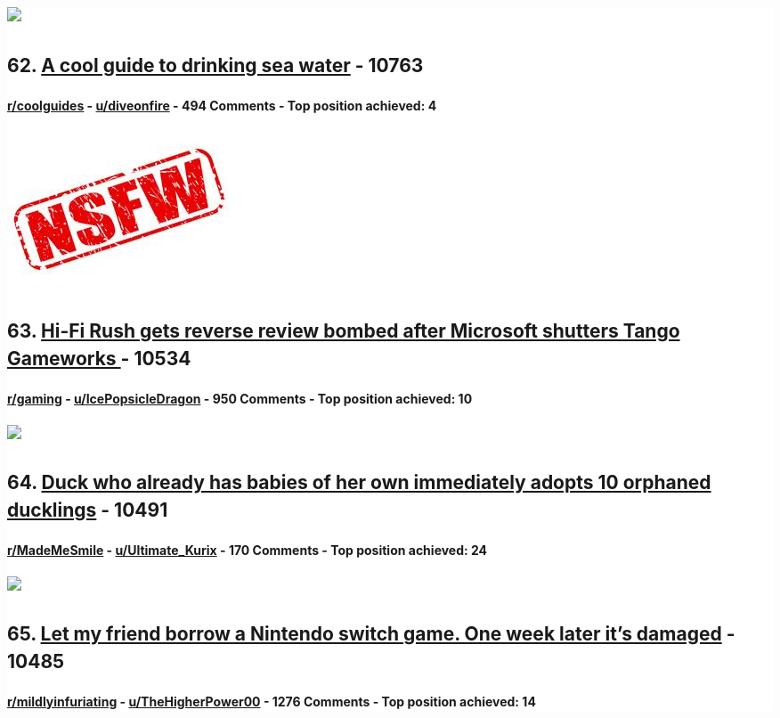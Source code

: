 <a href="https://v.redd.it/3bu6r7x24qzc1"><img src="https://external-preview.redd.it/aTdjZDY3eDI0cXpjMe1IN7p7SLIU8VqthW4V0VyKWFkV6K6YFAbLmOwROnvS.png?width=140&amp;height=79&amp;crop=140:79,smart&amp;format=jpg&amp;v=enabled&amp;lthumb=true&amp;s=73f56461afc87b172fb1fb453a36b4a48885c0c8"></img></a>

## 62. [A cool guide to drinking sea water](http://reddit.com/r/coolguides/comments/1cp96q6/a_cool_guide_to_drinking_sea_water/) - 10763
#### [r/coolguides](http://reddit.com/r/coolguides) - [u/diveonfire](http://reddit.com/u/diveonfire) - 494 Comments - Top position achieved: 4

<a href="https://i.redd.it/ejoxmxr37qzc1.jpeg"><img src="https://github.com/mgerb/top-of-reddit/raw/master/nsfw.jpg"></img></a>

## 63. [ Hi-Fi Rush gets reverse review bombed after Microsoft shutters Tango Gameworks ](http://reddit.com/r/gaming/comments/1cphvxn/hifi_rush_gets_reverse_review_bombed_after/) - 10534
#### [r/gaming](http://reddit.com/r/gaming) - [u/IcePopsicleDragon](http://reddit.com/u/IcePopsicleDragon) - 950 Comments - Top position achieved: 10

<a href="https://www.dexerto.com/gaming/hi-fi-rush-gets-reverse-review-bombed-after-microsoft-shutters-tango-gameworks-2712342/"><img src="https://b.thumbs.redditmedia.com/aJjACoXKThQD0TGH7zvckVggjKhtv9WXyYkTkHHVNus.jpg"></img></a>

## 64. [Duck who already has babies of her own immediately adopts 10 orphaned ducklings](http://reddit.com/r/MadeMeSmile/comments/1cpnx5g/duck_who_already_has_babies_of_her_own/) - 10491
#### [r/MadeMeSmile](http://reddit.com/r/MadeMeSmile) - [u/Ultimate_Kurix](http://reddit.com/u/Ultimate_Kurix) - 170 Comments - Top position achieved: 24

<a href="https://v.redd.it/zfzxor8bcuzc1"><img src="https://external-preview.redd.it/bHppb2ZnMmJjdXpjMcyzx8_lwQBVbXChoJ57u1ww3vhaakobDK_SO0_f4qVJ.png?width=140&amp;height=140&amp;crop=140:140,smart&amp;format=jpg&amp;v=enabled&amp;lthumb=true&amp;s=f19b199689420520efc6fdf27af63b050340fbf0"></img></a>

## 65. [Let my friend borrow a Nintendo switch game. One week later it’s damaged](http://reddit.com/r/mildlyinfuriating/comments/1cpgnbh/let_my_friend_borrow_a_nintendo_switch_game_one/) - 10485
#### [r/mildlyinfuriating](http://reddit.com/r/mildlyinfuriating) - [u/TheHigherPower00](http://reddit.com/u/TheHigherPower00) - 1276 Comments - Top position achieved: 14
